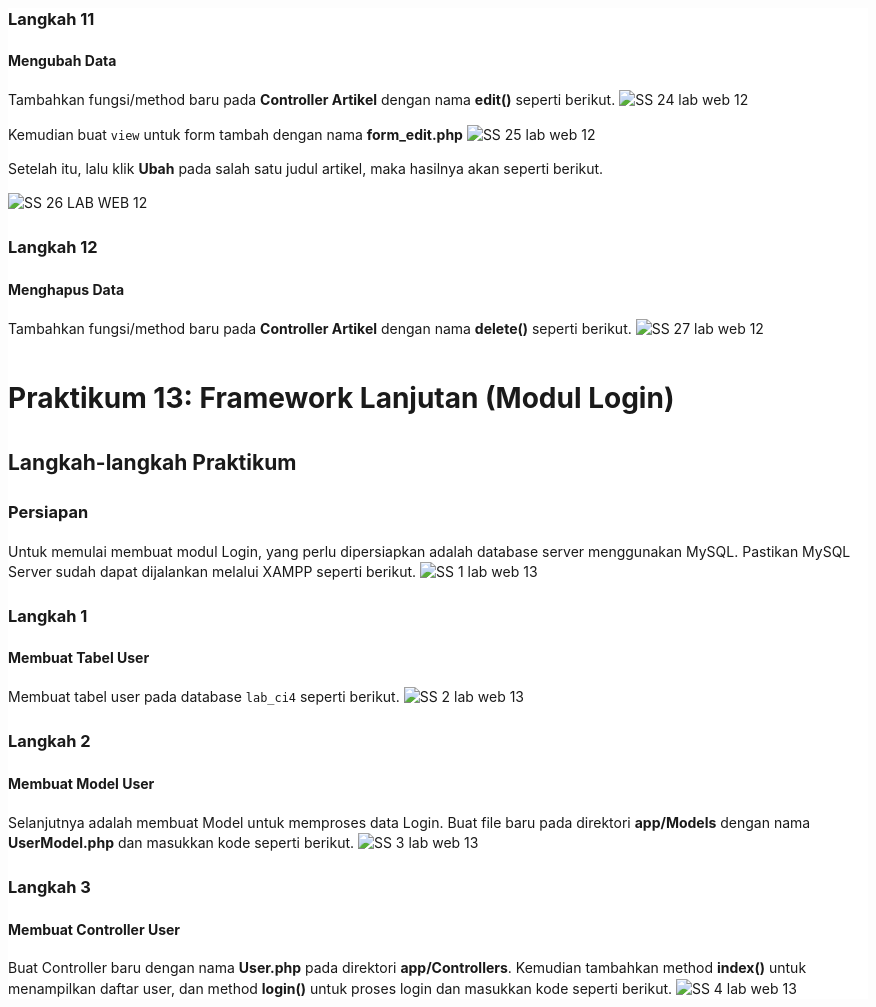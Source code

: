 ### Langkah 11
#### Mengubah Data
Tambahkan fungsi/method baru pada **Controller Artikel** dengan nama **edit()** seperti berikut.
<img width="960" alt="SS 24 lab web 12" src="https://user-images.githubusercontent.com/73053784/174627270-c20ed204-e1d3-402f-9e40-8392aa97b3b0.png">

Kemudian buat `view` untuk form tambah dengan nama **form_edit.php**
<img width="960" alt="SS 25 lab web 12" src="https://user-images.githubusercontent.com/73053784/174627424-aed6480f-e9af-4aa4-9dfe-307f08b5b9d5.png">

Setelah itu, lalu klik **Ubah** pada salah satu judul artikel, maka hasilnya akan seperti berikut.

<img width="499" alt="SS 26 LAB WEB 12" src="https://user-images.githubusercontent.com/73053784/174627536-9edcad77-23d3-4bed-b2c8-d0c50a7e5f5f.png">

### Langkah 12
#### Menghapus Data
Tambahkan fungsi/method baru pada **Controller Artikel** dengan nama **delete()** seperti berikut. 
<img width="960" alt="SS 27 lab web 12" src="https://user-images.githubusercontent.com/73053784/174627665-dc7c3fa0-da57-4eec-8700-f3df28aa7f18.png">

# Praktikum 13: Framework Lanjutan (Modul Login)
## Langkah-langkah Praktikum
### Persiapan
Untuk memulai membuat modul Login, yang perlu dipersiapkan adalah database server menggunakan MySQL. Pastikan MySQL Server sudah dapat dijalankan melalui XAMPP seperti berikut.
<img width="960" alt="SS 1 lab web 13" src="https://user-images.githubusercontent.com/73053784/174628513-5dbdc930-e49f-4c66-bf28-6b4895d29fb0.png">

### Langkah 1
#### Membuat Tabel User
Membuat tabel user pada database `lab_ci4` seperti berikut.
<img width="960" alt="SS 2 lab web 13" src="https://user-images.githubusercontent.com/73053784/174628638-f561df36-3b4b-4156-8d75-b7d4dac8650a.png">

### Langkah 2
#### Membuat Model User
Selanjutnya adalah membuat Model untuk memproses data Login. Buat file baru pada direktori **app/Models** dengan nama **UserModel.php** dan masukkan kode seperti berikut. 
<img width="960" alt="SS 3 lab web 13" src="https://user-images.githubusercontent.com/73053784/174628734-6d048b49-1d40-47ed-8a33-63d6ca570713.png">

### Langkah 3
#### Membuat Controller User
Buat Controller baru dengan nama **User.php** pada direktori **app/Controllers**. Kemudian tambahkan method **index()** untuk menampilkan daftar user, dan method **login()** untuk proses login dan masukkan kode seperti berikut.
<img width="960" alt="SS 4 lab web 13" src="https://user-images.githubusercontent.com/73053784/174628912-e915a8d6-7094-4c31-9a1b-f69f9e1cb759.png">
